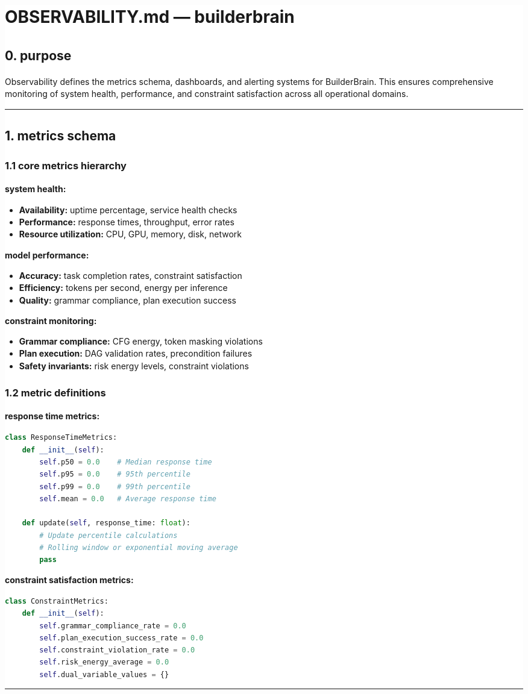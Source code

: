# OBSERVABILITY.md — builderbrain

## 0. purpose

Observability defines the metrics schema, dashboards, and alerting systems for BuilderBrain. This ensures comprehensive monitoring of system health, performance, and constraint satisfaction across all operational domains.

---

## 1. metrics schema

### 1.1 core metrics hierarchy

**system health:**
* **Availability:** uptime percentage, service health checks
* **Performance:** response times, throughput, error rates
* **Resource utilization:** CPU, GPU, memory, disk, network

**model performance:**
* **Accuracy:** task completion rates, constraint satisfaction
* **Efficiency:** tokens per second, energy per inference
* **Quality:** grammar compliance, plan execution success

**constraint monitoring:**
* **Grammar compliance:** CFG energy, token masking violations
* **Plan execution:** DAG validation rates, precondition failures
* **Safety invariants:** risk energy levels, constraint violations

### 1.2 metric definitions

**response time metrics:**
```python
class ResponseTimeMetrics:
    def __init__(self):
        self.p50 = 0.0    # Median response time
        self.p95 = 0.0    # 95th percentile
        self.p99 = 0.0    # 99th percentile
        self.mean = 0.0   # Average response time

    def update(self, response_time: float):
        # Update percentile calculations
        # Rolling window or exponential moving average
        pass
```

**constraint satisfaction metrics:**
```python
class ConstraintMetrics:
    def __init__(self):
        self.grammar_compliance_rate = 0.0
        self.plan_execution_success_rate = 0.0
        self.constraint_violation_rate = 0.0
        self.risk_energy_average = 0.0
        self.dual_variable_values = {}
```

---